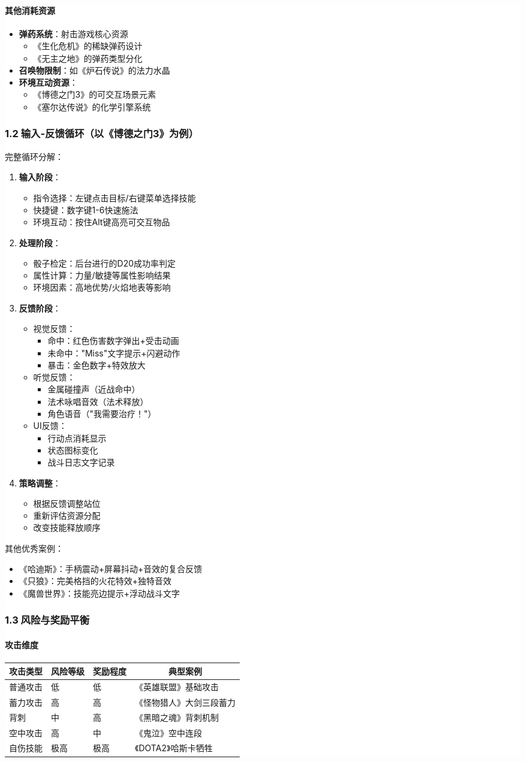 #### 其他消耗资源
- **弹药系统**：射击游戏核心资源
  - 《生化危机》的稀缺弹药设计
  - 《无主之地》的弹药类型分化
- **召唤物限制**：如《炉石传说》的法力水晶
- **环境互动资源**：
  - 《博德之门3》的可交互场景元素
  - 《塞尔达传说》的化学引擎系统

### 1.2 输入-反馈循环（以《博德之门3》为例）

完整循环分解：
1. **输入阶段**：
   - 指令选择：左键点击目标/右键菜单选择技能
   - 快捷键：数字键1-6快速施法
   - 环境互动：按住Alt键高亮可交互物品

2. **处理阶段**：
   - 骰子检定：后台进行的D20成功率判定
   - 属性计算：力量/敏捷等属性影响结果
   - 环境因素：高地优势/火焰地表等影响

3. **反馈阶段**：
   - 视觉反馈：
     * 命中：红色伤害数字弹出+受击动画
     * 未命中："Miss"文字提示+闪避动作
     * 暴击：金色数字+特效放大
   - 听觉反馈：
     * 金属碰撞声（近战命中）
     * 法术咏唱音效（法术释放）
     * 角色语音（"我需要治疗！"）
   - UI反馈：
     * 行动点消耗显示
     * 状态图标变化
     * 战斗日志文字记录

4. **策略调整**：
   - 根据反馈调整站位
   - 重新评估资源分配
   - 改变技能释放顺序

其他优秀案例：
- 《哈迪斯》：手柄震动+屏幕抖动+音效的复合反馈
- 《只狼》：完美格挡的火花特效+独特音效
- 《魔兽世界》：技能亮边提示+浮动战斗文字

### 1.3 风险与奖励平衡

#### 攻击维度
| 攻击类型 | 风险等级 | 奖励程度 | 典型案例 |
|---------|---------|---------|---------|
| 普通攻击 | 低 | 低 | 《英雄联盟》基础攻击 |
| 蓄力攻击 | 高 | 高 | 《怪物猎人》大剑三段蓄力 |
| 背刺 | 中 | 高 | 《黑暗之魂》背刺机制 |
| 空中攻击 | 高 | 中 | 《鬼泣》空中连段 |
| 自伤技能 | 极高 | 极高 | 《DOTA2》哈斯卡牺牲 |
